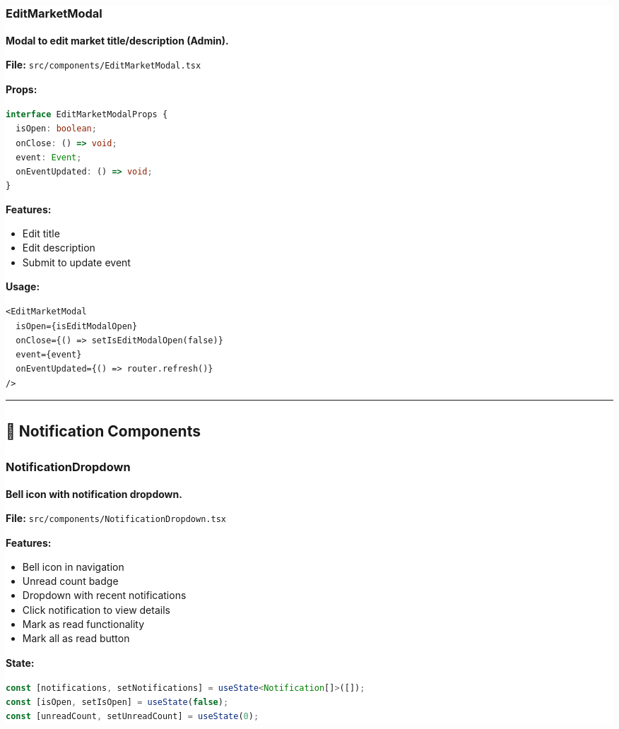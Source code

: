 
### EditMarketModal
**Modal to edit market title/description (Admin).**

**File:** `src/components/EditMarketModal.tsx`

**Props:**
```typescript
interface EditMarketModalProps {
  isOpen: boolean;
  onClose: () => void;
  event: Event;
  onEventUpdated: () => void;
}
```

**Features:**
- Edit title
- Edit description
- Submit to update event

**Usage:**
```tsx
<EditMarketModal
  isOpen={isEditModalOpen}
  onClose={() => setIsEditModalOpen(false)}
  event={event}
  onEventUpdated={() => router.refresh()}
/>
```

---

## 🔔 Notification Components

### NotificationDropdown
**Bell icon with notification dropdown.**

**File:** `src/components/NotificationDropdown.tsx`

**Features:**
- Bell icon in navigation
- Unread count badge
- Dropdown with recent notifications
- Click notification to view details
- Mark as read functionality
- Mark all as read button

**State:**
```typescript
const [notifications, setNotifications] = useState<Notification[]>([]);
const [isOpen, setIsOpen] = useState(false);
const [unreadCount, setUnreadCount] = useState(0);
```
